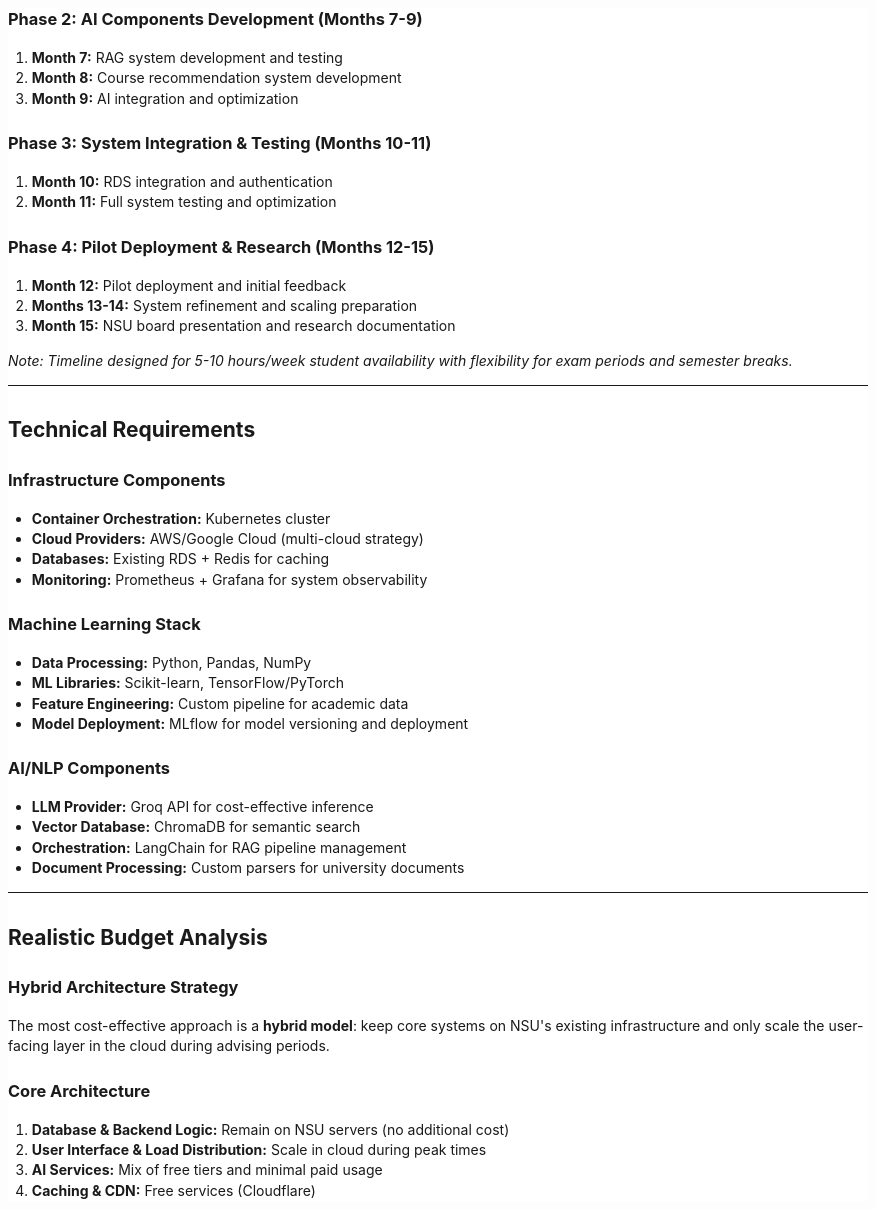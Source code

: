 ### Phase 2: AI Components Development (Months 7-9)  
1. **Month 7:** RAG system development and testing
2. **Month 8:** Course recommendation system development
3. **Month 9:** AI integration and optimization

### Phase 3: System Integration & Testing (Months 10-11)
1. **Month 10:** RDS integration and authentication
2. **Month 11:** Full system testing and optimization

### Phase 4: Pilot Deployment & Research (Months 12-15)
1. **Month 12:** Pilot deployment and initial feedback
2. **Months 13-14:** System refinement and scaling preparation
3. **Month 15:** NSU board presentation and research documentation

*Note: Timeline designed for 5-10 hours/week student availability with flexibility for exam periods and semester breaks.*

---

## Technical Requirements

### Infrastructure Components
- **Container Orchestration:** Kubernetes cluster
- **Cloud Providers:** AWS/Google Cloud (multi-cloud strategy)
- **Databases:** Existing RDS + Redis for caching
- **Monitoring:** Prometheus + Grafana for system observability

### Machine Learning Stack
- **Data Processing:** Python, Pandas, NumPy
- **ML Libraries:** Scikit-learn, TensorFlow/PyTorch
- **Feature Engineering:** Custom pipeline for academic data
- **Model Deployment:** MLflow for model versioning and deployment

### AI/NLP Components
- **LLM Provider:** Groq API for cost-effective inference
- **Vector Database:** ChromaDB for semantic search
- **Orchestration:** LangChain for RAG pipeline management
- **Document Processing:** Custom parsers for university documents

---

## Realistic Budget Analysis

### Hybrid Architecture Strategy
The most cost-effective approach is a **hybrid model**: keep core systems on NSU's existing infrastructure and only scale the user-facing layer in the cloud during advising periods.

### Core Architecture
1. **Database & Backend Logic:** Remain on NSU servers (no additional cost)
2. **User Interface & Load Distribution:** Scale in cloud during peak times
3. **AI Services:** Mix of free tiers and minimal paid usage
4. **Caching & CDN:** Free services (Cloudflare)
